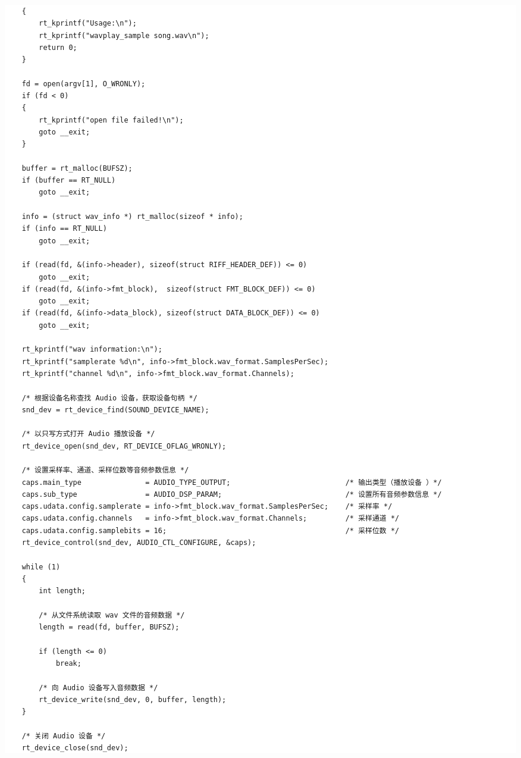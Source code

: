 ~~~~~~~~~~~~~~~~~~~~~~~~~~~~~~~~~~~~~~~~~~~~~~~~~~~~~~~~~~~~~~~~~~~~~~~~~~~~~~~~
    {
        rt_kprintf("Usage:\n");
        rt_kprintf("wavplay_sample song.wav\n");
        return 0;
    }

    fd = open(argv[1], O_WRONLY);
    if (fd < 0)
    {
        rt_kprintf("open file failed!\n");
        goto __exit;
    }

    buffer = rt_malloc(BUFSZ);
    if (buffer == RT_NULL)
        goto __exit;

    info = (struct wav_info *) rt_malloc(sizeof * info);
    if (info == RT_NULL)
        goto __exit;

    if (read(fd, &(info->header), sizeof(struct RIFF_HEADER_DEF)) <= 0)
        goto __exit;
    if (read(fd, &(info->fmt_block),  sizeof(struct FMT_BLOCK_DEF)) <= 0)
        goto __exit;
    if (read(fd, &(info->data_block), sizeof(struct DATA_BLOCK_DEF)) <= 0)
        goto __exit;

    rt_kprintf("wav information:\n");
    rt_kprintf("samplerate %d\n", info->fmt_block.wav_format.SamplesPerSec);
    rt_kprintf("channel %d\n", info->fmt_block.wav_format.Channels);

    /* 根据设备名称查找 Audio 设备，获取设备句柄 */
    snd_dev = rt_device_find(SOUND_DEVICE_NAME);

    /* 以只写方式打开 Audio 播放设备 */
    rt_device_open(snd_dev, RT_DEVICE_OFLAG_WRONLY);

    /* 设置采样率、通道、采样位数等音频参数信息 */
    caps.main_type               = AUDIO_TYPE_OUTPUT;                           /* 输出类型（播放设备 ）*/
    caps.sub_type                = AUDIO_DSP_PARAM;                             /* 设置所有音频参数信息 */
    caps.udata.config.samplerate = info->fmt_block.wav_format.SamplesPerSec;    /* 采样率 */
    caps.udata.config.channels   = info->fmt_block.wav_format.Channels;         /* 采样通道 */
    caps.udata.config.samplebits = 16;                                          /* 采样位数 */
    rt_device_control(snd_dev, AUDIO_CTL_CONFIGURE, &caps);

    while (1)
    {
        int length;

        /* 从文件系统读取 wav 文件的音频数据 */
        length = read(fd, buffer, BUFSZ);

        if (length <= 0)
            break;

        /* 向 Audio 设备写入音频数据 */
        rt_device_write(snd_dev, 0, buffer, length);
    }

    /* 关闭 Audio 设备 */
    rt_device_close(snd_dev);

~~~~~~~~~~~~~~~~~~~~~~~~~~~~~~~~~~~~~~~~~~~~~~~~~~~~~~~~~~~~~~~~~~~~~~~~~~~~~~~~